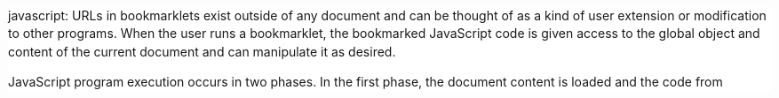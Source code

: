 javascript: URLs in bookmarklets exist outside of any document and can be thought of as a kind of user extension or modification to other programs. When the user runs a bookmarklet, the bookmarked JavaScript code is given access to the global object and content of the current document and can manipulate it as desired.

JavaScript program execution occurs in two phases. In the first phase, the document content is loaded and the code from <script> elements (both inline scripts and external scripts) is run. Scripts generally (but not always; see Synchronous, Asynchronous, and Deferred Scripts) run in the order in which they appear in the document. The JavaScript code within any single script is run from top to bottom, in the order that it appears, subject, of course, to JavaScript’s conditionals, loops, and other control statements.

Once the document is loaded and all scripts have run, JavaScript execution enters its second phase. This phase is asynchronous and event-driven. During this event-driven phase, the web browser invokes event handler functions (defined by HTML event handler attributes, by scripts executed in the first phase, or by previously invoked event handlers) in response to events that occur asynchronously. Event handlers are most commonly invoked in response to user input (mouse clicks, keystrokes, etc.) but may also be triggered by network activity, elapsed time, or errors in JavaScript code. Events and event handlers are described in detail in Chapter 17. We’ll also have more to say about them in Event-Driven JavaScript. Note that javascript: URLs embedded in a web page can be thought of as a type of event handler, since they have no effect until activated by a user input event such as clicking on a link or submitting a form.

One of the first events that occurs during the event-driven phase is the load event, which indicates that the document is fully loaded and ready to be manipulated. JavaScript programs often use this event as a trigger or starting signal. It is common to see programs whose scripts define functions but take no action other than defining an onload event handler function to be triggered by the load event at the beginning of the event-driven phase of execution. It is this onload handler that then manipulates the document and does whatever it is that the program is supposed to do. The loading phase of a JavaScript program is relatively short, typically lasting only a second or two. Once the document is loaded, the event-driven phase lasts for as long as the document is displayed by the web browser. Because this phase is asynchronous and event-driven, there may be long periods of inactivity, where no JavaScript is executed, punctuated by bursts of activity triggered by user or network events. Client-Side JavaScript Timeline covers the two phases of JavaScript execution in more detail.

Both core JavaScript and client-side JavaScript have a single-threaded execution model. Scripts and event handlers are (or must appear to be) executed one at a time without concurrency. This keeps JavaScript programming simple and is discussed in Client-Side JavaScript Threading Model.

Synchronous, Asynchronous, and Deferred Scripts

When JavaScript was first added to web browsers, there was no API for traversing and manipulating the structure and content of a document. The only way that JavaScript code could affect the content of a document was to generate that content on the fly while the document was loading. It did this using the document.write() method. Example 13-3 shows what state-of-the-art JavaScript code looked like in 1996.

Example 13-3. Generating document content at load time

<h1>Table of Factorials</h1> <script> function factorial(n) { // A function to compute factorials if (n <= 1) return n; else return n*factorial(n-1); } document.write("<table>"); // Begin an HTML table document.write("<tr><th>n</th><th>n!</th></tr>"); // Output table header for(var i = 1; i <= 10; i++) { // Output 10 rows document.write("<tr><td>" + i + "</td><td>" + factorial(i) + "</td></tr>"); } document.write("</table>"); // End the table document.write("Generated at " + new Date()); // Output a timestamp </script>
